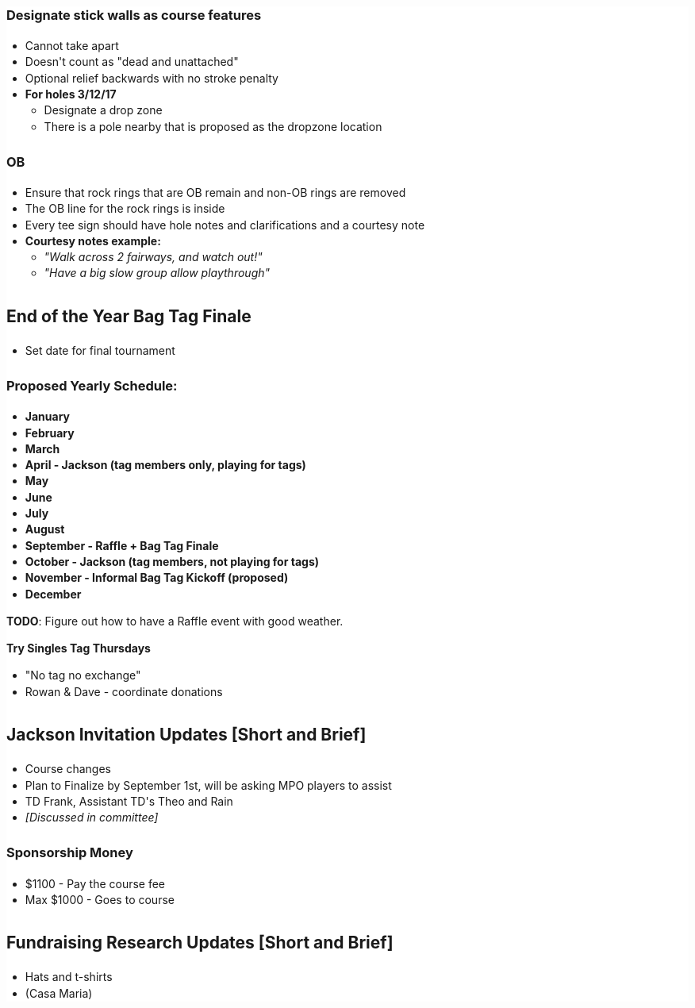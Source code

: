 ### Designate stick walls as course features
- Cannot take apart
- Doesn't count as "dead and unattached"
- Optional relief backwards with no stroke penalty
- **For holes 3/12/17**
  - Designate a drop zone
  - There is a pole nearby that is proposed as the dropzone location

### OB
- Ensure that rock rings that are OB remain and non-OB rings are removed
- The OB line for the rock rings is inside
- Every tee sign should have hole notes and clarifications and a courtesy note
- **Courtesy notes example:**
  - *"Walk across 2 fairways, and watch out!"*
  - *"Have a big slow group allow playthrough"*

## End of the Year Bag Tag Finale
- Set date for final tournament

### Proposed Yearly Schedule:
- **January**
- **February**
- **March**
- **April - Jackson (tag members only, playing for tags)**
- **May**
- **June**
- **July**
- **August**
- **September - Raffle + Bag Tag Finale**
- **October - Jackson (tag members, not playing for tags)**
- **November - Informal Bag Tag Kickoff (proposed)**
- **December**

**TODO**: Figure out how to have a Raffle event with good weather.

**Try Singles Tag Thursdays**
- "No tag no exchange"
- Rowan & Dave - coordinate donations

## Jackson Invitation Updates [Short and Brief]
- Course changes
- Plan to Finalize by September 1st, will be asking MPO players to assist
- TD Frank, Assistant TD's Theo and Rain
- *[Discussed in committee]*

### Sponsorship Money
- $1100 - Pay the course fee
- Max $1000 - Goes to course

## Fundraising Research Updates [Short and Brief]
- Hats and t-shirts
- (Casa Maria)
